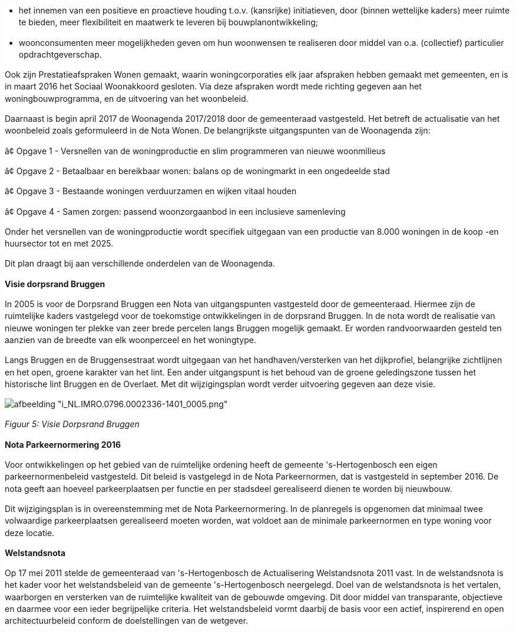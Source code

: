 * het innemen van een positieve en proactieve houding t.o.v. (kansrijke) initiatieven, door (binnen wettelijke kaders) meer ruimte te bieden, meer flexibiliteit en maatwerk te leveren bij bouwplanontwikkeling;

* woonconsumenten meer mogelijkheden geven om hun woonwensen te realiseren door middel van o.a. (collectief) particulier opdrachtgeverschap.

Ook zijn Prestatieafspraken Wonen gemaakt, waarin woningcorporaties elk jaar afspraken hebben gemaakt met gemeenten, en is in maart 2016 het Sociaal Woonakkoord gesloten. Via deze afspraken wordt mede richting gegeven aan het woningbouwprogramma, en de uitvoering van het woonbeleid.

Daarnaast is begin april 2017 de Woonagenda 2017/2018 door de gemeenteraad vastgesteld. Het betreft de actualisatie van het woonbeleid zoals geformuleerd in de Nota Wonen. De belangrijkste uitgangspunten van de Woonagenda zijn:

â¢ Opgave 1 \- Versnellen van de woningproductie en slim programmeren van nieuwe woonmilieus

â¢ Opgave 2 \- Betaalbaar en bereikbaar wonen: balans op de woningmarkt in een ongedeelde stad

â¢ Opgave 3 \- Bestaande woningen verduurzamen en wijken vitaal houden

â¢ Opgave 4 \- Samen zorgen: passend woonzorgaanbod in een inclusieve samenleving

Onder het versnellen van de woningproductie wordt specifiek uitgegaan van een productie van 8\.000 woningen in de koop \-en huursector tot en met 2025\.

Dit plan draagt bij aan verschillende onderdelen van de Woonagenda.

**Visie dorpsrand Bruggen**

In 2005 is voor de Dorpsrand Bruggen een Nota van uitgangspunten vastgesteld door de gemeenteraad. Hiermee zijn de ruimtelijke kaders vastgelegd voor de toekomstige ontwikkelingen in de dorpsrand Bruggen. In de nota wordt de realisatie van nieuwe woningen ter plekke van zeer brede percelen langs Bruggen mogelijk gemaakt. Er worden randvoorwaarden gesteld ten aanzien van de breedte van elk woonperceel en het woningtype.

Langs Bruggen en de Bruggensestraat wordt uitgegaan van het handhaven/versterken van het dijkprofiel, belangrijke zichtlijnen en het open, groene karakter van het lint. Een ander uitgangspunt is het behoud van de groene geledingszone tussen het historische lint Bruggen en de Overlaet. Met dit wijzigingsplan wordt verder uitvoering gegeven aan deze visie.

![afbeelding "i_NL.IMRO.0796.0002336-1401_0005.png"](i_NL.IMRO.0796.0002336-1401_0005.png)

*Figuur 5: Visie Dorpsrand Bruggen*

**Nota Parkeernormering 2016**

Voor ontwikkelingen op het gebied van de ruimtelijke ordening heeft de gemeente 's\-Hertogenbosch een eigen parkeernormenbeleid vastgesteld. Dit beleid is vastgelegd in de Nota Parkeernormen, dat is vastgesteld in september 2016\. De nota geeft aan hoeveel parkeerplaatsen per functie en per stadsdeel gerealiseerd dienen te worden bij nieuwbouw.

Dit wijzigingsplan is in overeenstemming met de Nota Parkeernormering. In de planregels is opgenomen dat minimaal twee volwaardige parkeerplaatsen gerealiseerd moeten worden, wat voldoet aan de minimale parkeernormen en type woning voor deze locatie.

**Welstandsnota**

Op 17 mei 2011 stelde de gemeenteraad van 's\-Hertogenbosch de Actualisering Welstandsnota 2011 vast. In de welstandsnota is het kader voor het welstandsbeleid van de gemeente 's\-Hertogenbosch neergelegd. Doel van de welstandsnota is het vertalen, waarborgen en versterken van de ruimtelijke kwaliteit van de gebouwde omgeving. Dit door middel van transparante, objectieve en daarmee voor een ieder begrijpelijke criteria. Het welstandsbeleid vormt daarbij de basis voor een actief, inspirerend en open architectuurbeleid conform de doelstellingen van de wetgever.
